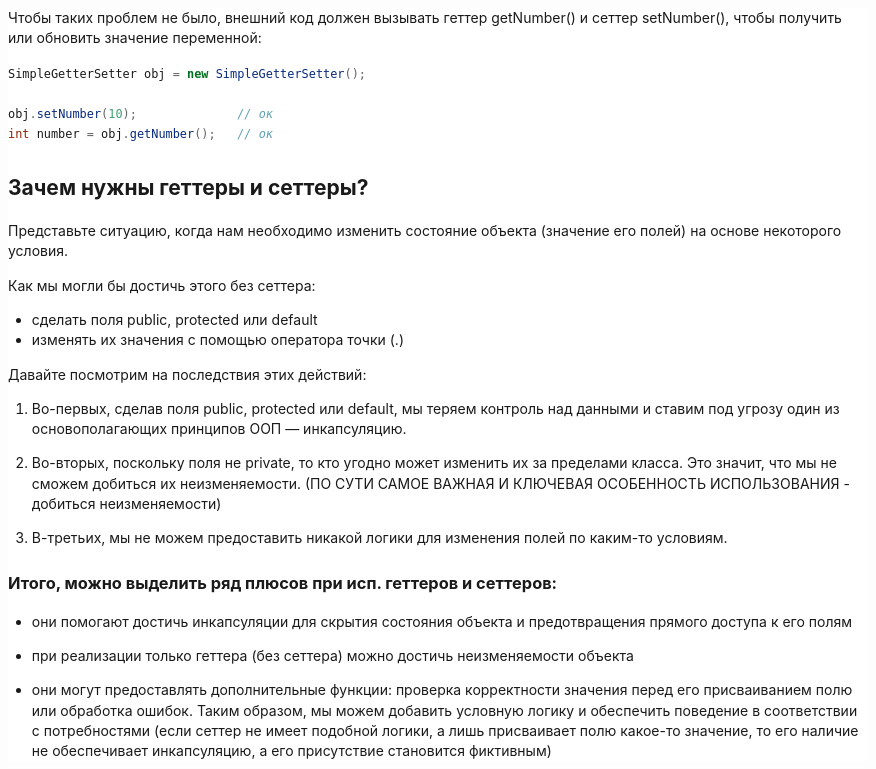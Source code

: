 Чтобы таких проблем не было, внешний код должен вызывать 
геттер getNumber() и сеттер setNumber(), 
чтобы получить или обновить значение переменной:

```java
SimpleGetterSetter obj = new SimpleGetterSetter();
 
obj.setNumber(10);              // ок
int number = obj.getNumber();   // ок
```







## Зачем нужны геттеры и сеттеры?

Представьте ситуацию, когда нам необходимо изменить состояние объекта 
(значение его полей) на основе некоторого условия. 


Как мы могли бы достичь этого без сеттера:
- сделать поля public, protected или default
- изменять их значения с помощью оператора точки (.)


Давайте посмотрим на последствия этих действий:
1. Во-первых, сделав поля public, protected или default, 
мы теряем контроль над данными и ставим под угрозу один из 
основополагающих принципов ООП — инкапсуляцию.


2. Во-вторых, поскольку поля не private, то кто угодно может 
изменить их за пределами класса. Это значит, что мы не сможем добиться
их неизменяемости. 
(ПО СУТИ САМОЕ ВАЖНАЯ И КЛЮЧЕВАЯ ОСОБЕННОСТЬ ИСПОЛЬЗОВАНИЯ - 
добиться неизменяемости)


3. В-третьих, мы не можем предоставить никакой логики для изменения
полей по каким-то условиям.


### Итого, можно выделить ряд плюсов при исп. геттеров и сеттеров:

- они помогают достичь инкапсуляции для скрытия состояния объекта 
и предотвращения прямого доступа к его полям


- при реализации только геттера (без сеттера) можно достичь 
неизменяемости объекта


- они могут предоставлять дополнительные функции: 
проверка корректности значения перед его присваиванием полю 
или обработка ошибок. Таким образом, мы можем добавить условную логику 
и обеспечить поведение в соответствии с потребностями (если сеттер 
не имеет подобной логики, а лишь присваивает полю какое-то значение, 
то его наличие не обеспечивает инкапсуляцию, а его присутствие становится
фиктивным)
